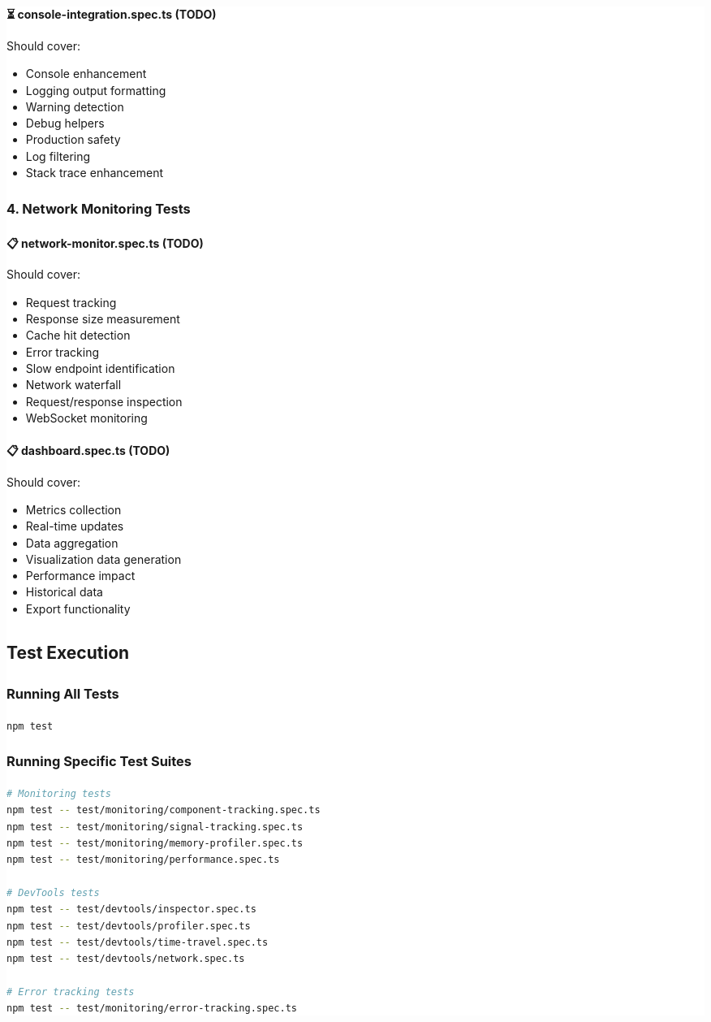 #### ⏳ console-integration.spec.ts (TODO)
Should cover:
- Console enhancement
- Logging output formatting
- Warning detection
- Debug helpers
- Production safety
- Log filtering
- Stack trace enhancement

### 4. Network Monitoring Tests

#### 📋 network-monitor.spec.ts (TODO)
Should cover:
- Request tracking
- Response size measurement
- Cache hit detection
- Error tracking
- Slow endpoint identification
- Network waterfall
- Request/response inspection
- WebSocket monitoring

#### 📋 dashboard.spec.ts (TODO)
Should cover:
- Metrics collection
- Real-time updates
- Data aggregation
- Visualization data generation
- Performance impact
- Historical data
- Export functionality

## Test Execution

### Running All Tests
```bash
npm test
```

### Running Specific Test Suites
```bash
# Monitoring tests
npm test -- test/monitoring/component-tracking.spec.ts
npm test -- test/monitoring/signal-tracking.spec.ts
npm test -- test/monitoring/memory-profiler.spec.ts
npm test -- test/monitoring/performance.spec.ts

# DevTools tests
npm test -- test/devtools/inspector.spec.ts
npm test -- test/devtools/profiler.spec.ts
npm test -- test/devtools/time-travel.spec.ts
npm test -- test/devtools/network.spec.ts

# Error tracking tests
npm test -- test/monitoring/error-tracking.spec.ts
```
